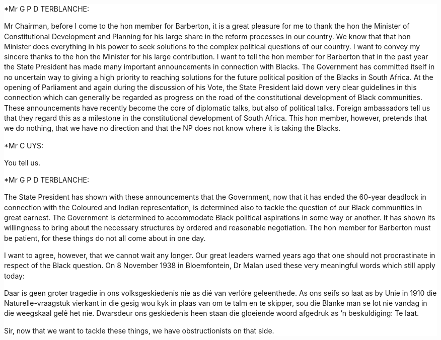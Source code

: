 </speech>

<speech by="#terblanche">

<from>*Mr <person refersTo="hansard_za">G P D TERBLANCHE</person>:</from>

<p>Mr Chairman, before I come to the hon member for Barberton, it is a great pleasure for me to <span class="col_5015-5016" refersTo="page_1220"/>thank the hon the Minister of Constitutional Development and Planning for his large share in the reform processes in our country. We know that that hon Minister does everything in his power to seek solutions to the complex political questions of our country. I want to convey my sincere thanks to the hon the Minister for his large contribution. I want to tell the hon member for Barberton that in the past year the State President has made many important announcements in connection with Blacks. The Government has committed itself in no uncertain way to giving a high priority to reaching solutions for the future political position of the Blacks in South Africa. At the opening of Parliament and again during the discussion of his Vote, the State President laid down very clear guidelines in this connection which can generally be regarded as progress on the road of the constitutional development of Black communities. These announcements have recently become the core of diplomatic talks, but also of political talks. Foreign ambassadors tell us that they regard this as a milestone in the constitutional development of South Africa. This hon member, however, pretends that we do nothing, that we have no direction and that the NP does not know where it is taking the Blacks.</p>

</speech>

<speech by="#uys">

<from>*Mr <person refersTo="hansard_za">C UYS</person>:</from>

<p>You tell us.</p>

</speech>

<speech by="#terblanche">

<from>*Mr <person refersTo="hansard_za">G P D TERBLANCHE</person>:</from>

<p>The State President has shown with these announcements that the Government, now that it has ended the 60-year deadlock in connection with the Coloured and Indian representation, is determined also to tackle the question of our Black communities in great earnest. The Government is determined to accommodate Black political aspirations in some way or another. It has shown its willingness to bring about the necessary structures by ordered and reasonable negotiation. The hon member for Barberton must be patient, for these things do not all come about in one day.</p>

<p>I want to agree, however, that we cannot wait any longer. Our great leaders warned years ago that one should not procrastinate in respect of the Black question. On 8 November 1938 in Bloemfontein, Dr Malan used these very meaningful words which still apply today:</p>

<block name="quote">Daar is geen groter tragedie in ons volksgeskiedenis nie as di&#x00E9; van verl&#x00F6;re geleenthede. As ons seifs so laat as by Unie in 1910 die Naturelle-vraagstuk vierkant in die gesig wou kyk in plaas van om te talm en te skipper, sou die Blanke man se lot nie vandag in die weegskaal gel&#x00EA; het nie. Dwarsdeur ons geskiedenis heen staan die gloeiende woord afgedruk as &#x2019;n beskuldiging: Te laat.</block>

<p>Sir, now that we want to tackle these things, we have obstructionists on that side.</p>

</speech>

<speech by="#hoon">
